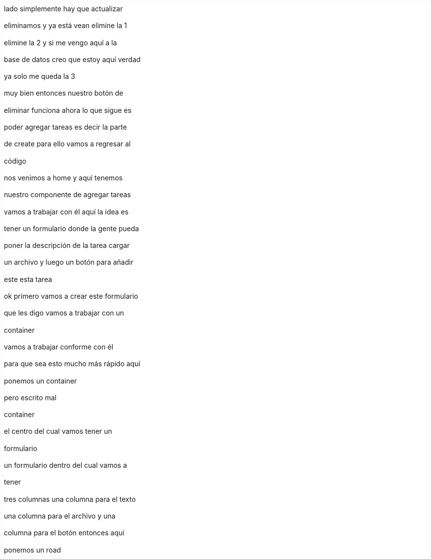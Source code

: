lado simplemente hay que actualizar

eliminamos y ya está vean elimine la 1

elimine la 2 y si me vengo aquí a la

base de datos creo que estoy aquí verdad

ya solo me queda la 3

muy bien entonces nuestro botón de

eliminar funciona ahora lo que sigue es

poder agregar tareas es decir la parte

de create para ello vamos a regresar al

código

nos venimos a home y aquí tenemos

nuestro componente de agregar tareas

vamos a trabajar con él aquí la idea es

tener un formulario donde la gente pueda

poner la descripción de la tarea cargar

un archivo y luego un botón para añadir

este esta tarea

ok primero vamos a crear este formulario

que les digo vamos a trabajar con un

container

vamos a trabajar conforme con él

para que sea esto mucho más rápido aquí

ponemos un container

pero escrito mal

container

el centro del cual vamos tener un

formulario

un formulario dentro del cual vamos a

tener

tres columnas una columna para el texto

una columna para el archivo y una

columna para el botón entonces aquí

ponemos un road
